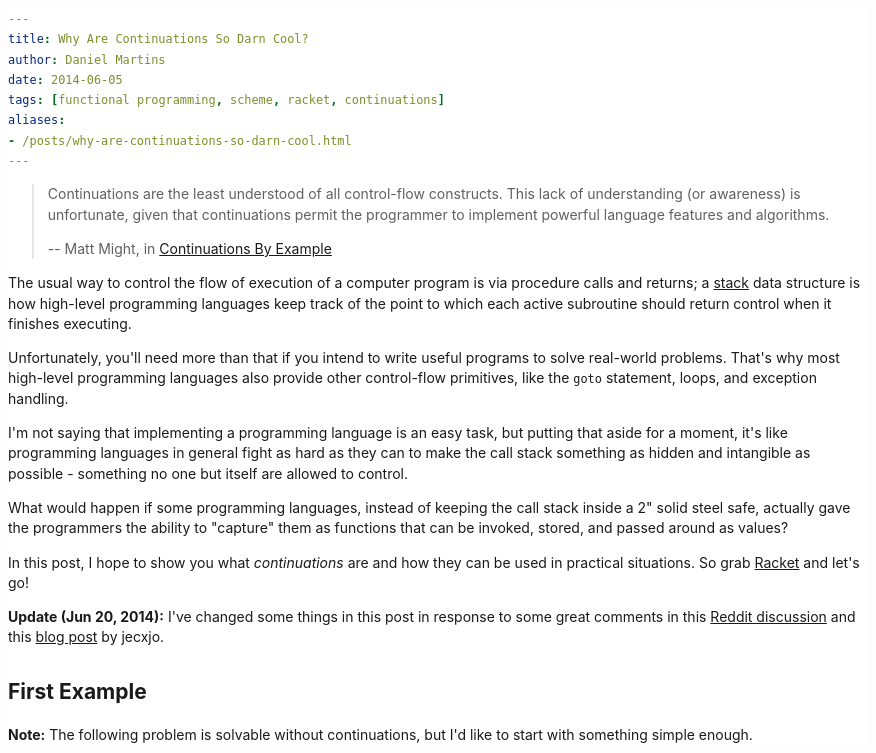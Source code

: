 ```yaml
---
title: Why Are Continuations So Darn Cool?
author: Daniel Martins
date: 2014-06-05
tags: [functional programming, scheme, racket, continuations]
aliases:
- /posts/why-are-continuations-so-darn-cool.html
---
```


> Continuations are the least understood of all control-flow constructs. This
> lack of understanding (or awareness) is unfortunate, given that continuations
> permit the programmer to implement powerful language features and algorithms.
>
> -- Matt Might, in [Continuations By Example](http://matt.might.net/articles/programming-with-continuations--exceptions-backtracking-search-threads-generators-coroutines/)

The usual way to control the flow of execution of a computer program is via
procedure calls and returns; a [stack](http://en.wikipedia.org/wiki/Call_stack)
data structure is how high-level programming languages keep track of the point
to which each active subroutine should return control when it finishes
executing.

Unfortunately, you'll need more than that if you intend to write useful
programs to solve real-world problems. That's why most high-level programming
languages also provide other control-flow primitives, like the `goto`
statement, loops, and exception handling.

I'm not saying that implementing a programming language is an easy task, but
putting that aside for a moment, it's like programming languages in general
fight as hard as they can to make the call stack something as hidden and
intangible as possible - something no one but itself are allowed to control.

What would happen if some programming languages, instead of keeping the call
stack inside a 2" solid steel safe, actually gave the programmers the ability
to "capture" them as functions that can be invoked, stored, and passed around
as values?

In this post, I hope to show you what _continuations_ are and how they can be
used in practical situations. So grab [Racket](http://racket-lang.org) and
let's go!

**Update (Jun 20, 2014):**  I've changed some things in this post in response
to some great comments in this
[Reddit discussion](http://www.reddit.com/r/scheme/comments/27gn0j/why_are_continuations_so_darn_cool/) and this
[blog post](http://jecxjo.motd.org/code/blosxom.cgi/coding/explain_continuations)
by jecxjo.

## First Example

**Note:** The following problem is solvable without continuations, but I'd like
to start with something simple enough.
